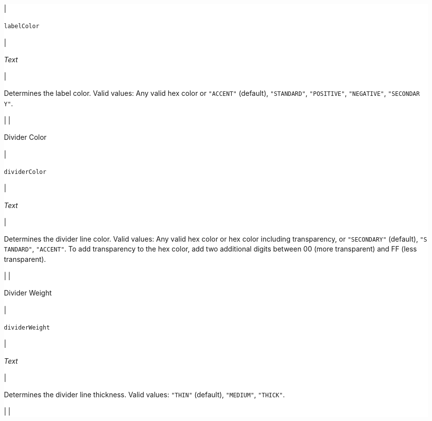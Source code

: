 |

`labelColor`

 |

_Text_

 |

Determines the label color. Valid values: Any valid hex color or `"ACCENT"` (default), `"STANDARD"`, `"POSITIVE"`, `"NEGATIVE"`, `"SECONDARY"`.

 |
|

Divider Color

 |

`dividerColor`

 |

_Text_

 |

Determines the divider line color. Valid values: Any valid hex color or hex color including transparency, or `"SECONDARY"` (default), `"STANDARD"`, `"ACCENT"`. To add transparency to the hex color, add two additional digits between 00 (more transparent) and FF (less transparent).

 |
|

Divider Weight

 |

`dividerWeight`

 |

_Text_

 |

Determines the divider line thickness. Valid values: `"THIN"` (default), `"MEDIUM"`, `"THICK"`.

 |
|
